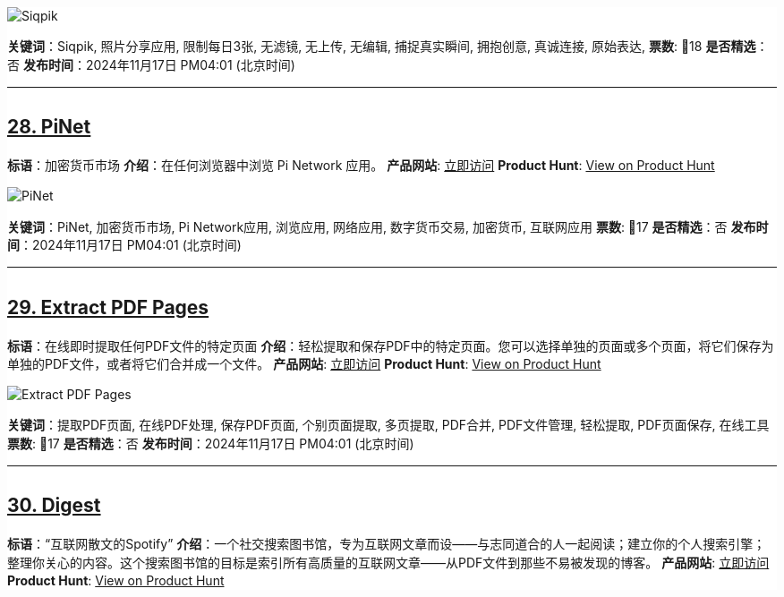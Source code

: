 ![Siqpik](https://ph-files.imgix.net/3c9d41d2-2d59-4f0a-b814-3f2fff754539.jpeg?auto=format&fit=crop&frame=1&h=512&w=1024)

**关键词**：Siqpik, 照片分享应用, 限制每日3张, 无滤镜, 无上传, 无编辑, 捕捉真实瞬间, 拥抱创意, 真诚连接, 原始表达,
**票数**: 🔺18
**是否精选**：否
**发布时间**：2024年11月17日 PM04:01 (北京时间)

---

## [28. PiNet](https://www.producthunt.com/posts/pinet?utm_campaign=producthunt-api&utm_medium=api-v2&utm_source=Application%3A+decohack+%28ID%3A+131684%29)
**标语**：加密货币市场
**介绍**：在任何浏览器中浏览 Pi Network 应用。
**产品网站**: [立即访问](https://www.producthunt.com/r/4CGL6YZQRCA74U?utm_campaign=producthunt-api&utm_medium=api-v2&utm_source=Application%3A+decohack+%28ID%3A+131684%29)
**Product Hunt**: [View on Product Hunt](https://www.producthunt.com/posts/pinet?utm_campaign=producthunt-api&utm_medium=api-v2&utm_source=Application%3A+decohack+%28ID%3A+131684%29)

![PiNet](https://ph-files.imgix.net/b7835436-6dbe-4bcf-a5ad-514a0a0ac6d7.png?auto=format&fit=crop&frame=1&h=512&w=1024)

**关键词**：PiNet, 加密货币市场, Pi Network应用, 浏览应用, 网络应用, 数字货币交易, 加密货币, 互联网应用
**票数**: 🔺17
**是否精选**：否
**发布时间**：2024年11月17日 PM04:01 (北京时间)

---

## [29. Extract PDF Pages](https://www.producthunt.com/posts/extract-pdf-pages-2?utm_campaign=producthunt-api&utm_medium=api-v2&utm_source=Application%3A+decohack+%28ID%3A+131684%29)
**标语**：在线即时提取任何PDF文件的特定页面
**介绍**：轻松提取和保存PDF中的特定页面。您可以选择单独的页面或多个页面，将它们保存为单独的PDF文件，或者将它们合并成一个文件。
**产品网站**: [立即访问](https://www.producthunt.com/r/LVQ3GLMLH52C3Q?utm_campaign=producthunt-api&utm_medium=api-v2&utm_source=Application%3A+decohack+%28ID%3A+131684%29)
**Product Hunt**: [View on Product Hunt](https://www.producthunt.com/posts/extract-pdf-pages-2?utm_campaign=producthunt-api&utm_medium=api-v2&utm_source=Application%3A+decohack+%28ID%3A+131684%29)

![Extract PDF Pages](https://ph-files.imgix.net/f0ce3b72-08ad-49f9-8b0c-51f22c3f257c.png?auto=format&fit=crop&frame=1&h=512&w=1024)

**关键词**：提取PDF页面, 在线PDF处理, 保存PDF页面, 个别页面提取, 多页提取, PDF合并, PDF文件管理, 轻松提取, PDF页面保存, 在线工具
**票数**: 🔺17
**是否精选**：否
**发布时间**：2024年11月17日 PM04:01 (北京时间)

---

## [30. Digest](https://www.producthunt.com/posts/digest-f17b7ce7-678f-4552-9296-45534fadfe5d?utm_campaign=producthunt-api&utm_medium=api-v2&utm_source=Application%3A+decohack+%28ID%3A+131684%29)
**标语**：“互联网散文的Spotify”
**介绍**：一个社交搜索图书馆，专为互联网文章而设——与志同道合的人一起阅读；建立你的个人搜索引擎；整理你关心的内容。这个搜索图书馆的目标是索引所有高质量的互联网文章——从PDF文件到那些不易被发现的博客。
**产品网站**: [立即访问](https://www.producthunt.com/r/ZICV73PPMDTBIV?utm_campaign=producthunt-api&utm_medium=api-v2&utm_source=Application%3A+decohack+%28ID%3A+131684%29)
**Product Hunt**: [View on Product Hunt](https://www.producthunt.com/posts/digest-f17b7ce7-678f-4552-9296-45534fadfe5d?utm_campaign=producthunt-api&utm_medium=api-v2&utm_source=Application%3A+decohack+%28ID%3A+131684%29)
